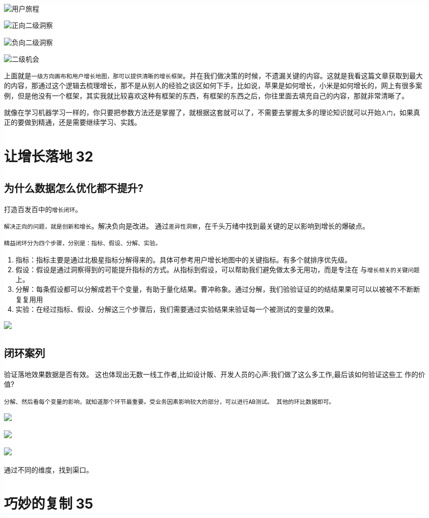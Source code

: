 ![用户旅程](https://gitee.com/chasays/mdPic/raw/master/uPic/qAOM9A.png)

![正向二级洞察](https://gitee.com/chasays/mdPic/raw/master/uPic/0QX7yd.png)


![负向二级洞察](https://gitee.com/chasays/mdPic/raw/master/uPic/6Tp899.png)


![二级机会](https://gitee.com/chasays/mdPic/raw/master/uPic/d4yzed.png)


上面就是`一级方向画布和用户增长地图，那可以提供清晰的增长框架`。并在我们做决策的时候，不遗漏关键的内容。这就是我看这篇文章获取到最大的内容，那通过这个逻辑去梳理增长，那不是从别人的经验之谈区如何下手，比如说，苹果是如何增长，小米是如何增长的，网上有很多案例，但是他没有一个框架，其实我就比较喜欢这种有框架的东西，有框架的东西之后，你往里面去填充自己的内容，那就非常清晰了。


就像在学习机器学习一样的，你只要把参数方法还是掌握了，就根据这套就可以了，不需要去掌握太多的理论知识就可以开始`入门`，如果真正的要做到精通，还是需要继续学习、实践。

# 让增长落地 32
## 为什么数据怎么优化都不提升?
打造百发百中的`增长闭环`。

`解决正向的问题，就是创新和增长`。解决负向是改进。
通过`差异性洞察`，在千头万绪中找到最关键的足以影响到增长的爆破点。

`精益闭环分为四个步骤，分别是：指标、假设、分解、实验。`

1. 指标：指标主要是通过北极星指标分解得来的。具体可参考用户增长地图中的关键指标。有多个就排序优先级。
2. 假设：假设是通过洞察得到的可能提升指标的方式。从指标到假设，可以帮助我们避免做太多无用功，而是专注在 与`增长相关的关键问题`上。
3. 分解：每条假设都可以分解成若干个变量，有助于量化结果。曹冲称象。通过分解，我们验验证证的的结结果果可可以以被被不不断断复复用用
4. 实验：在经过指标、假设、分解这三个步骤后，我们需要通过实验结果来验证每一个被测试的变量的效果。

![](https://gitee.com/chasays/mdPic/raw/master/uPic/09svSQ.png)

## 闭环案列

验证落地效果数据是否有效。
这也体现出无数一线工作者,比如设计販、开发人员的心声:我们做了这么多工作,最后该如何验证这些工 作的价值?

`分解、然后看每个变量的影响，就知道那个环节最重要。受业务因素影响较大的部分，可以进行AB测试。 其他的环比数据即可。`

![](https://gitee.com/chasays/mdPic/raw/master/uPic/t7Gcz2.png)



![](https://gitee.com/chasays/mdPic/raw/master/uPic/MCFkWv.png)


![](https://gitee.com/chasays/mdPic/raw/master/uPic/gYkThv.png)


通过不同的维度，找到渠口。




# 巧妙的复制 35
